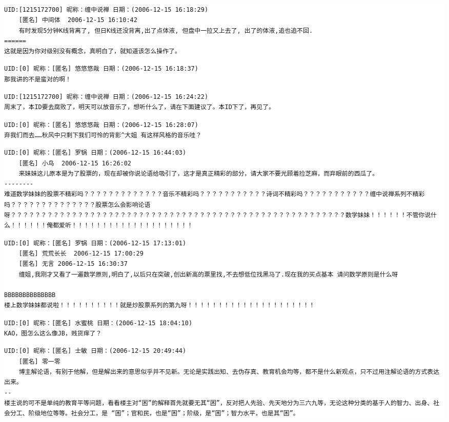 

```
UID:[1215172700] 昵称：缠中说禅 日期：(2006-12-15 16:18:29)
	[匿名] 中间体  2006-12-15 16:10:42
	有时发现5分钟K线背离了, 但日K线还没背离,出了点体液, 但盘中一拉又上去了, 出了的体液,追也追不回.
======
这就是因为你对级别没有概念，真明白了，就知道该怎么操作了。
```



```
UID:[0] 昵称：[匿名] 悠悠悠哉 日期：(2006-12-15 16:18:37)
那我讲的不是蛮对的啊！
```



```
UID:[1215172700] 昵称：缠中说禅 日期：(2006-12-15 16:24:22)
周末了，本ID要去腐败了，明天可以放音乐了，想听什么了，请在下面建议了。本ID下了，再见了。
```



```
UID:[0] 昵称：[匿名] 悠悠悠哉 日期：(2006-12-15 16:28:07)
弃我们而去……秋风中只剩下我们可怜的背影^大姐 有这样风格的音乐哇？
```



```
UID:[0] 昵称：[匿名] 罗锅 日期：(2006-12-15 16:44:03)
	[匿名] 小鸟  2006-12-15 16:26:02
	来妹妹这儿原本是为了股票的，现在却被你说论语给吸引了，这才是真正精彩的部分，请大家不要光顾着捡芝麻，而弃眼前的西瓜了。
--------
难道数学妹妹的股票不精彩吗？？？？？？？？？？？？？音乐不精彩吗？？？？？？？？？？？诗词不精彩吗？？？？？？？？？？？缠中说禅系列不精彩吗？？？？？？？？？？？？？？股票怎么会影响论语呀？？？？？？？？？？？？？？？？？？？？？？？？？？？？？？？？？？？？？？？？？？？？？？？？？？？？？？？数学妹妹！！！！！！不管你说什么！！！！！！俺都爱听！！！！！！！！！！！！！！！！！！！！
```



```
UID:[0] 昵称：[匿名] 罗锅 日期：(2006-12-15 17:13:01)
	[匿名] 荒荒长长  2006-12-15 17:00:29
	[匿名] 无言 2006-12-15 16:30:37
	缠姐,我刚才又看了一遍数学原则,明白了,以后只在突破,创出新高的票里找,不去想低位找黑马了.现在我的买点基本 请问数学原则是什么呀
		
BBBBBBBBBBBBBB
楼上数学妹妹都说啦！！！！！！！！！！就是炒股票系列的第九呀！！！！！！！！！！！！！！！！！！！！！
```



```
UID:[0] 昵称：[匿名] 水蜜桃 日期：(2006-12-15 18:04:10)
KAO，图怎么这么像JB，贱货痒了？
```



```
UID:[0] 昵称：[匿名] 士敏 日期：(2006-12-15 20:49:44)
	[匿名] 零一零
	博主解论语，有别于他解，但是解出来的意思似乎并不见新。无论是实践出知、去伪存真、教育机会均等，都不是什么新观点，只不过用注解论语的方式表达出来。
--
楼主说的可不是单纯的教育平等问题，看看楼主对“困”的解释首先就要无其“困”，反对把人先验、先天地分为三六九等，无论这种分类的基于人的智力、出身、社会分工、阶级地位等等。社会分工，是 “困”；官和民，也是“困”；阶级，是“困”；智力水平，也是其“困”。
```
